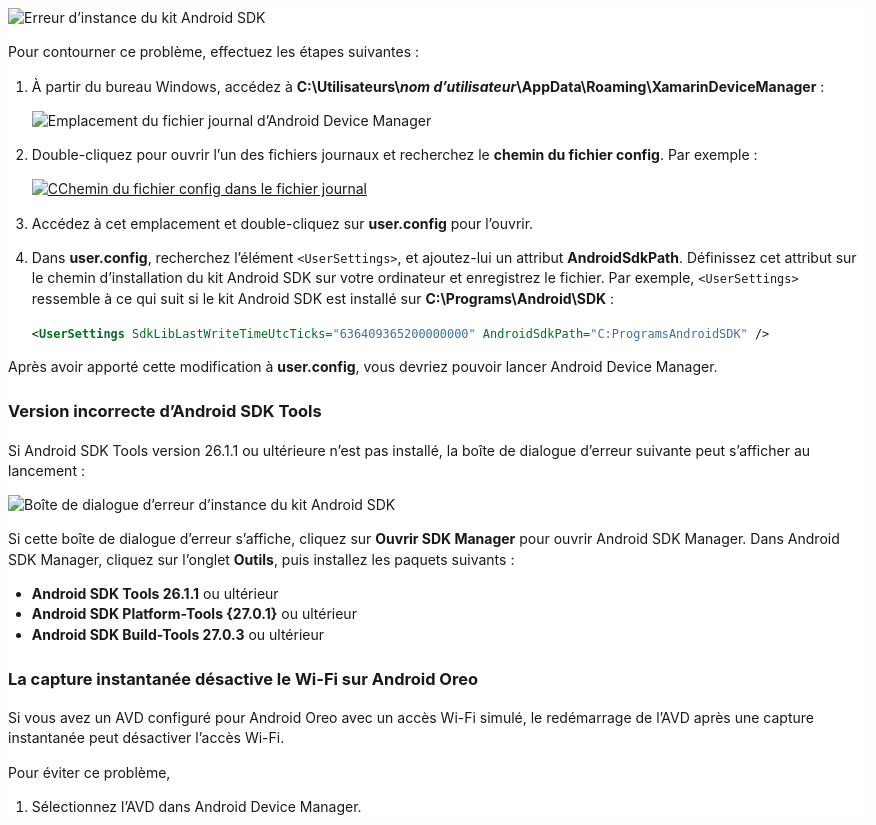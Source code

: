 ![Erreur d’instance du kit Android SDK](device-manager-images/win/29-sdk-error.png)

Pour contourner ce problème, effectuez les étapes suivantes :

1. À partir du bureau Windows, accédez à **C:\\Utilisateurs\\*nom d’utilisateur*\\AppData\\Roaming\\XamarinDeviceManager** :

   ![Emplacement du fichier journal d’Android Device Manager](device-manager-images/win/30-log-files.png)

2. Double-cliquez pour ouvrir l’un des fichiers journaux et recherchez le **chemin du fichier config**. Par exemple :

   [![CChemin du fichier config dans le fichier journal](device-manager-images/win/31-config-file-path-sml.png)](device-manager-images/win/31-config-file-path.png#lightbox)

3. Accédez à cet emplacement et double-cliquez sur **user.config** pour l’ouvrir.

4. Dans **user.config**, recherchez l’élément `<UserSettings>`, et ajoutez-lui un attribut **AndroidSdkPath**. Définissez cet attribut sur le chemin d’installation du kit Android SDK sur votre ordinateur et enregistrez le fichier. Par exemple, `<UserSettings>` ressemble à ce qui suit si le kit Android SDK est installé sur **C:\\Programs\\Android\\SDK** :

   ```xml
   <UserSettings SdkLibLastWriteTimeUtcTicks="636409365200000000" AndroidSdkPath="C:ProgramsAndroidSDK" />
   ```

Après avoir apporté cette modification à **user.config**, vous devriez pouvoir lancer Android Device Manager.


### <a name="wrong-version-of-android-sdk-tools"></a>Version incorrecte d’Android SDK Tools

Si Android SDK Tools version 26.1.1 ou ultérieure n’est pas installé, la boîte de dialogue d’erreur suivante peut s’afficher au lancement :

![Boîte de dialogue d’erreur d’instance du kit Android SDK](device-manager-images/win/32-sdk-instance-error.png)

Si cette boîte de dialogue d’erreur s’affiche, cliquez sur **Ouvrir SDK Manager** pour ouvrir Android SDK Manager. Dans Android SDK Manager, cliquez sur l’onglet **Outils**, puis installez les paquets suivants :

- **Android SDK Tools 26.1.1** ou ultérieur
- **Android SDK Platform-Tools {27.0.1}** ou ultérieur
- **Android SDK Build-Tools 27.0.3** ou ultérieur


### <a name="snapshot-disables-wifi-on-android-oreo"></a>La capture instantanée désactive le Wi-Fi sur Android Oreo

Si vous avez un AVD configuré pour Android Oreo avec un accès Wi-Fi simulé, le redémarrage de l’AVD après une capture instantanée peut désactiver l’accès Wi-Fi.

Pour éviter ce problème,

1. Sélectionnez l’AVD dans Android Device Manager.
